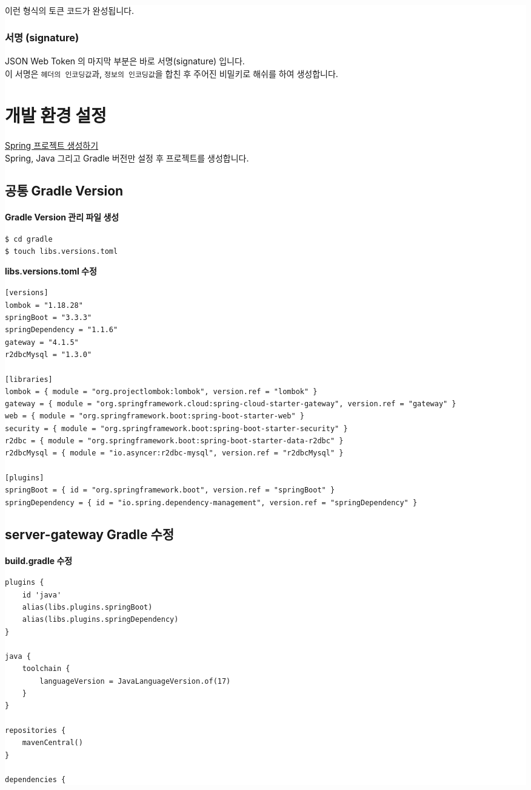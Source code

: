 이런 형식의 토큰 코드가 완성됩니다.

### 서명 (signature)

JSON Web Token 의 마지막 부분은 바로 서명(signature) 입니다.  
이 서명은 `헤더의 인코딩값`과, `정보의 인코딩값`을 합친 후 주어진 비밀키로 해쉬를 하여 생성합니다.

# 개발 환경 설정

[Spring 프로젝트 생성하기](https://start.spring.io/)  
Spring, Java 그리고 Gradle 버전만 설정 후 프로젝트를 생성합니다.  

## 공통 Gradle Version
**Gradle Version 관리 파일 생성**
~~~
$ cd gradle
$ touch libs.versions.toml
~~~

**libs.versions.toml 수정**
~~~
[versions]
lombok = "1.18.28"
springBoot = "3.3.3"
springDependency = "1.1.6"
gateway = "4.1.5"
r2dbcMysql = "1.3.0"

[libraries]
lombok = { module = "org.projectlombok:lombok", version.ref = "lombok" }
gateway = { module = "org.springframework.cloud:spring-cloud-starter-gateway", version.ref = "gateway" }
web = { module = "org.springframework.boot:spring-boot-starter-web" }
security = { module = "org.springframework.boot:spring-boot-starter-security" }
r2dbc = { module = "org.springframework.boot:spring-boot-starter-data-r2dbc" }
r2dbcMysql = { module = "io.asyncer:r2dbc-mysql", version.ref = "r2dbcMysql" }

[plugins]
springBoot = { id = "org.springframework.boot", version.ref = "springBoot" }
springDependency = { id = "io.spring.dependency-management", version.ref = "springDependency" }

~~~

## server-gateway Gradle 수정

**build.gradle 수정**
~~~
plugins {
	id 'java'
	alias(libs.plugins.springBoot)
	alias(libs.plugins.springDependency)
}

java {
	toolchain {
		languageVersion = JavaLanguageVersion.of(17)
	}
}

repositories {
	mavenCentral()
}

dependencies {
~~~